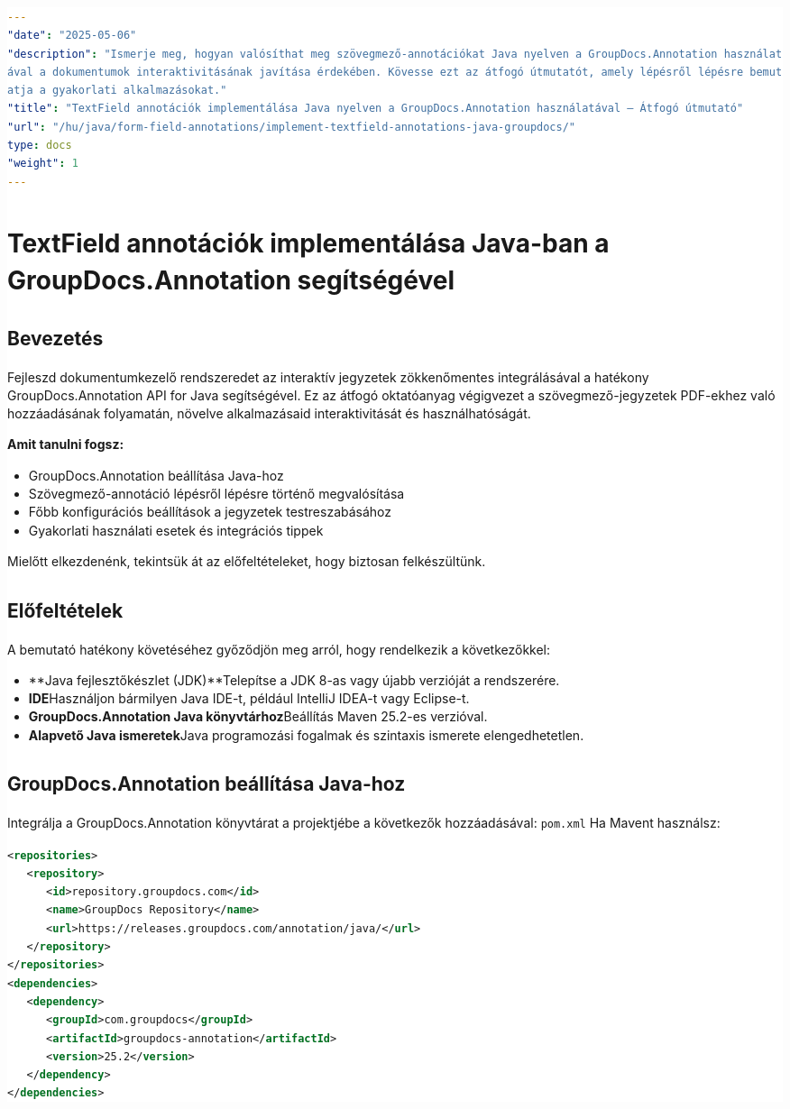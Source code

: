```yaml
---
"date": "2025-05-06"
"description": "Ismerje meg, hogyan valósíthat meg szövegmező-annotációkat Java nyelven a GroupDocs.Annotation használatával a dokumentumok interaktivitásának javítása érdekében. Kövesse ezt az átfogó útmutatót, amely lépésről lépésre bemutatja a gyakorlati alkalmazásokat."
"title": "TextField annotációk implementálása Java nyelven a GroupDocs.Annotation használatával – Átfogó útmutató"
"url": "/hu/java/form-field-annotations/implement-textfield-annotations-java-groupdocs/"
type: docs
"weight": 1
---
```


# TextField annotációk implementálása Java-ban a GroupDocs.Annotation segítségével

## Bevezetés

Fejleszd dokumentumkezelő rendszeredet az interaktív jegyzetek zökkenőmentes integrálásával a hatékony GroupDocs.Annotation API for Java segítségével. Ez az átfogó oktatóanyag végigvezet a szövegmező-jegyzetek PDF-ekhez való hozzáadásának folyamatán, növelve alkalmazásaid interaktivitását és használhatóságát.

**Amit tanulni fogsz:**
- GroupDocs.Annotation beállítása Java-hoz
- Szövegmező-annotáció lépésről lépésre történő megvalósítása
- Főbb konfigurációs beállítások a jegyzetek testreszabásához
- Gyakorlati használati esetek és integrációs tippek

Mielőtt elkezdenénk, tekintsük át az előfeltételeket, hogy biztosan felkészültünk.

## Előfeltételek

A bemutató hatékony követéséhez győződjön meg arról, hogy rendelkezik a következőkkel:
- **Java fejlesztőkészlet (JDK)**Telepítse a JDK 8-as vagy újabb verzióját a rendszerére.
- **IDE**Használjon bármilyen Java IDE-t, például IntelliJ IDEA-t vagy Eclipse-t.
- **GroupDocs.Annotation Java könyvtárhoz**Beállítás Maven 25.2-es verzióval.
- **Alapvető Java ismeretek**Java programozási fogalmak és szintaxis ismerete elengedhetetlen.

## GroupDocs.Annotation beállítása Java-hoz

Integrálja a GroupDocs.Annotation könyvtárat a projektjébe a következők hozzáadásával: `pom.xml` Ha Mavent használsz:

```xml
<repositories>
   <repository>
      <id>repository.groupdocs.com</id>
      <name>GroupDocs Repository</name>
      <url>https://releases.groupdocs.com/annotation/java/</url>
   </repository>
</repositories>
<dependencies>
   <dependency>
      <groupId>com.groupdocs</groupId>
      <artifactId>groupdocs-annotation</artifactId>
      <version>25.2</version>
   </dependency>
</dependencies>
```
